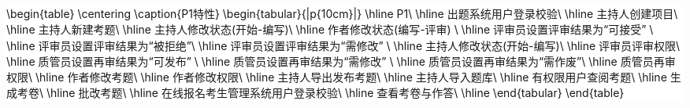 \begin{table}
\centering
\caption{P1特性}
\begin{tabular}{|p{10cm}|}
\hline
P1\\
\hline
出题系统用户登录校验\\
\hline
主持人创建项目\\
\hline
主持人新建考题\\
\hline
主持人修改状态(开始-编写)\\
\hline
作者修改状态(编写-评审) \\
\hline
评审员设置评审结果为“可接受” \\
\hline
评审员设置评审结果为“被拒绝”\\
\hline
评审员设置评审结果为“需修改” \\
\hline
主持人修改状态(开始-编写)\\
\hline
评审员评审权限\\
\hline
质管员设置再审结果为“可发布” \\
\hline
质管员设置再审结果为“需修改” \\
\hline
质管员设置再审结果为“需作废”\\
\hline
质管员再审权限\\
\hline
作者修改考题\\
\hline
作者修改权限\\
\hline
主持人导出发布考题\\
\hline
主持人导入题库\\
\hline
有权限用户查阅考题\\
\hline
生成考卷\\
\hline
批改考题\\
\hline
在线报名考生管理系统用户登录校验\\
\hline
查看考卷与作答\\
\hline
\end{tabular}
\end{table}
